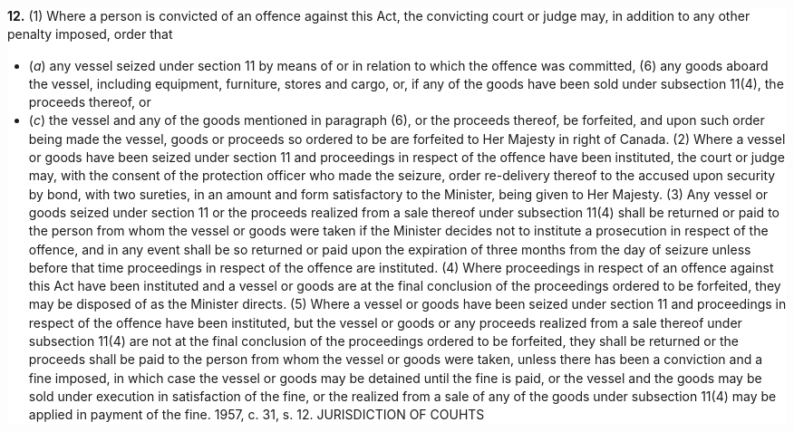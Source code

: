 **12.** (1) Where a person is convicted of an
offence against this Act, the convicting court
or judge may, in addition to any other
penalty imposed, order that
  * (_a_) any vessel seized under section 11 by
means of or in relation to which the offence
was committed,
(6) any goods aboard the vessel, including
equipment, furniture, stores and cargo, or,
if any of the goods have been sold under
subsection 11(4), the proceeds thereof, or
  * (_c_) the vessel and any of the goods
mentioned in paragraph (6), or the proceeds
thereof,
be forfeited, and upon such order being made
the vessel, goods or proceeds so ordered to be
are forfeited to Her Majesty in right
of Canada.
(2) Where a vessel or goods have been seized
under section 11 and proceedings in respect
of the offence have been instituted, the court
or judge may, with the consent of the
protection officer who made the seizure, order
re-delivery thereof to the accused upon
security by bond, with two sureties, in an
amount and form satisfactory to the Minister,
being given to Her Majesty.
(3) Any vessel or goods seized under section
11 or the proceeds realized from a sale thereof
under subsection 11(4) shall be returned or
paid to the person from whom the vessel or
goods were taken if the Minister decides not
to institute a prosecution in respect of the
offence, and in any event shall be so returned
or paid upon the expiration of three months
from the day of seizure unless before that
time proceedings in respect of the offence are
instituted.
(4) Where proceedings in respect of an
offence against this Act have been instituted
and a vessel or goods are at the final
conclusion of the proceedings ordered to be
forfeited, they may be disposed of as the
Minister directs.
(5) Where a vessel or goods have been seized
under section 11 and proceedings in respect
of the offence have been instituted, but the
vessel or goods or any proceeds realized from
a sale thereof under subsection 11(4) are not
at the final conclusion of the proceedings
ordered to be forfeited, they shall be returned
or the proceeds shall be paid to the person
from whom the vessel or goods were taken,
unless there has been a conviction and a fine
imposed, in which case the vessel or goods
may be detained until the fine is paid, or the
vessel and the goods may be sold under
execution in satisfaction of the fine, or the
realized from a sale of any of the
goods under subsection 11(4) may be applied
in payment of the fine. 1957, c. 31, s. 12.
JURISDICTION OF COUHTS
